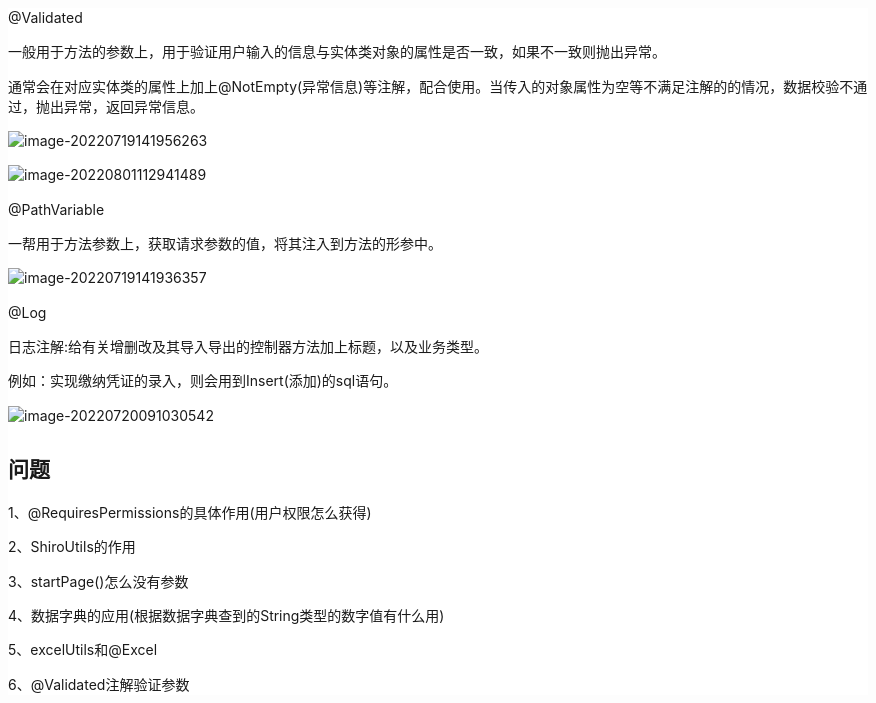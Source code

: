 @Validated

一般用于方法的参数上，用于验证用户输入的信息与实体类对象的属性是否一致，如果不一致则抛出异常。

通常会在对应实体类的属性上加上@NotEmpty(异常信息)等注解，配合使用。当传入的对象属性为空等不满足注解的的情况，数据校验不通过，抛出异常，返回异常信息。

![image-20220719141956263](C:\Users\鹤\AppData\Roaming\Typora\typora-user-images\image-20220719141956263.png)

![image-20220801112941489](C:\Users\鹤\AppData\Roaming\Typora\typora-user-images\image-20220801112941489.png)

@PathVariable

一帮用于方法参数上，获取请求参数的值，将其注入到方法的形参中。

![image-20220719141936357](C:\Users\鹤\AppData\Roaming\Typora\typora-user-images\image-20220719141936357.png)

@Log

日志注解:给有关增删改及其导入导出的控制器方法加上标题，以及业务类型。

例如：实现缴纳凭证的录入，则会用到Insert(添加)的sql语句。

![image-20220720091030542](C:\Users\鹤\AppData\Roaming\Typora\typora-user-images\image-20220720091030542.png)

## 问题

1、@RequiresPermissions的具体作用(用户权限怎么获得)

2、ShiroUtils的作用

3、startPage()怎么没有参数

4、数据字典的应用(根据数据字典查到的String类型的数字值有什么用)

5、excelUtils和@Excel

6、@Validated注解验证参数
